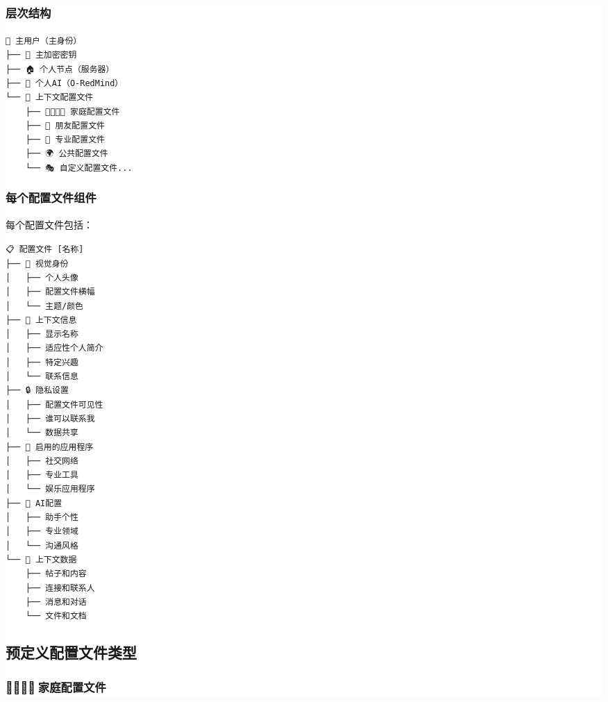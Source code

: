 ### 层次结构

```
👤 主用户（主身份）
├── 🔑 主加密密钥
├── 🏠 个人节点（服务器）
├── 🤖 个人AI（O-RedMind）
└── 📂 上下文配置文件
    ├── 👨‍👩‍👧‍👦 家庭配置文件
    ├── 👥 朋友配置文件
    ├── 💼 专业配置文件
    ├── 🌍 公共配置文件
    └── 🎭 自定义配置文件...
```

### 每个配置文件组件

每个配置文件包括：

```
📋 配置文件 [名称]
├── 🎨 视觉身份
│   ├── 个人头像
│   ├── 配置文件横幅
│   └── 主题/颜色
├── 📝 上下文信息
│   ├── 显示名称
│   ├── 适应性个人简介
│   ├── 特定兴趣
│   └── 联系信息
├── 🔒 隐私设置
│   ├── 配置文件可见性
│   ├── 谁可以联系我
│   └── 数据共享
├── 📱 启用的应用程序
│   ├── 社交网络
│   ├── 专业工具
│   └── 娱乐应用程序
├── 🤖 AI配置
│   ├── 助手个性
│   ├── 专业领域
│   └── 沟通风格
└── 💾 上下文数据
    ├── 帖子和内容
    ├── 连接和联系人
    ├── 消息和对话
    └── 文件和文档
```

## 预定义配置文件类型

### 👨‍👩‍👧‍👦 家庭配置文件
